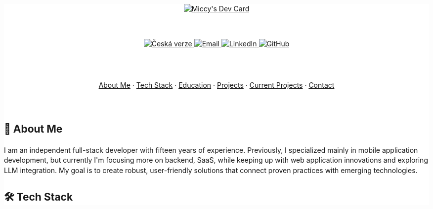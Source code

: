 <div align="center">
<a href="https://app.daily.dev/miccy"><img src="https://api.daily.dev/devcards/v2/U0R5XRwnYQG8wlO3t7DH3.png?type=wide&r=252" width="652" alt="Miccy's Dev Card"/></a>
</div>


<br />
<div align="center" style="margin-top: 30px; margin-bottom: 30px;">
  <a href="../cs/README.md">
    <img src="https://img.shields.io/badge/🇨🇿_Česky-E4405F?style=for-the-badge" alt="Česká verze"/>
  </a>
  <a href="mailto:info@miccy.dev">
    <img src="https://img.shields.io/badge/Email-D14836?style=for-the-badge&logo=gmail&logoColor=white" alt="Email"/>
  </a>
  <a href="https://www.linkedin.com/in/miccy">
    <img src="https://img.shields.io/badge/LinkedIn-0077B5?style=for-the-badge&logo=linkedin&logoColor=white" alt="LinkedIn"/>
  </a>
  <a href="https://github.com/miccy">
    <img src="https://img.shields.io/badge/GitHub-100000?style=for-the-badge&logo=github&logoColor=white" alt="GitHub"/>
  </a>
</div>
<br />
<p align="center">
  <a href="#-about-me">About Me</a>
  ·
  <a href="#-tech-stack">Tech Stack</a>
  ·
  <a href="#-education">Education</a>
  ·
  <a href="#-work-experience-and-projects">Projects</a>
  ·
  <a href="#-current-projects">Current Projects</a>
  ·
  <a href="#-contacts">Contact</a>
</p>

<details style="display: none;"><summary>Hidden content for tools</summary></details>
<br/>

## 🚀 About Me

I am an independent full-stack developer with fifteen years of experience. Previously, I specialized mainly in mobile application development, but currently I'm focusing more on backend, SaaS, while keeping up with web application innovations and exploring LLM integration. My goal is to create robust, user-friendly solutions that connect proven practices with emerging technologies.



## 🛠 Tech Stack

<div align="left">
